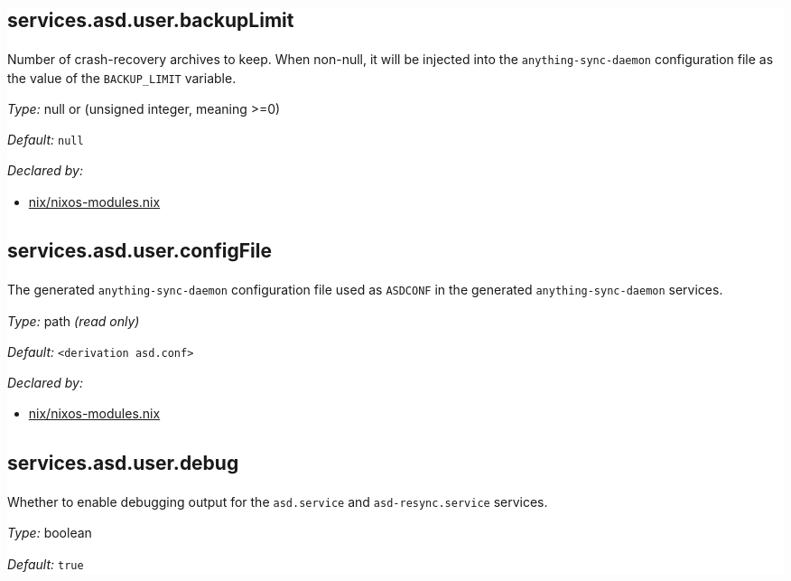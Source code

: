 ## services\.asd\.user\.backupLimit



Number of crash-recovery archives to keep\.  When non-null, it
will be injected into the ` anything-sync-daemon `
configuration file as the value of the ` BACKUP_LIMIT `
variable\.



*Type:*
null or (unsigned integer, meaning >=0)



*Default:*
` null `

*Declared by:*
 - [nix/nixos-modules\.nix](/nix/nixos-modules.nix)



## services\.asd\.user\.configFile



The generated ` anything-sync-daemon ` configuration
file used as ` ASDCONF ` in the generated
` anything-sync-daemon ` services\.



*Type:*
path *(read only)*



*Default:*
` <derivation asd.conf> `

*Declared by:*
 - [nix/nixos-modules\.nix](/nix/nixos-modules.nix)



## services\.asd\.user\.debug



Whether to enable debugging output for the ` asd.service `
and ` asd-resync.service ` services\.



*Type:*
boolean



*Default:*
` true `

